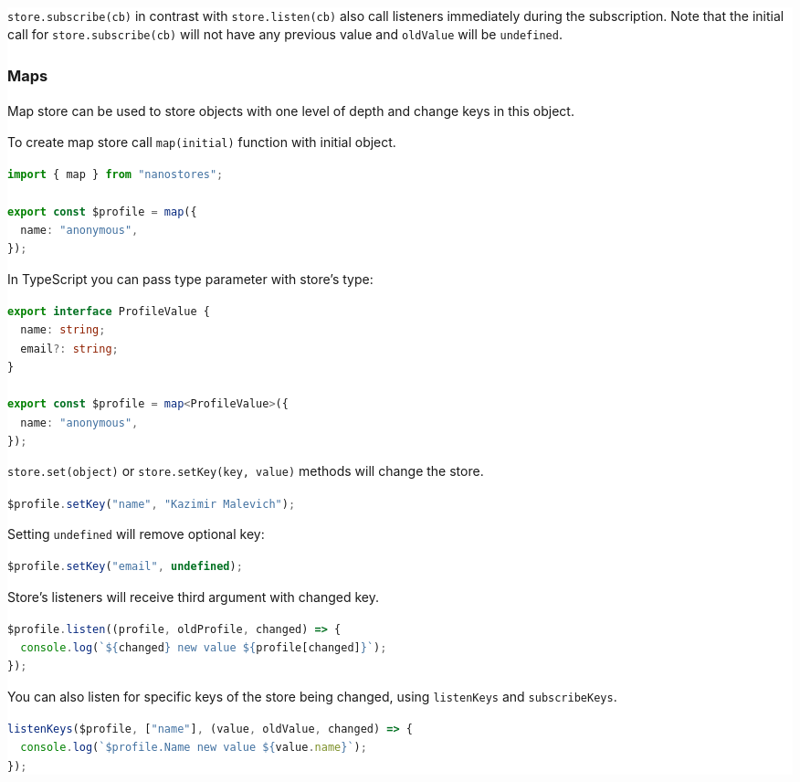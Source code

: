 `store.subscribe(cb)` in contrast with `store.listen(cb)` also call listeners
immediately during the subscription.
Note that the initial call for `store.subscribe(cb)` will not have any
previous value and `oldValue` will be `undefined`.

[router]: https://github.com/nanostores/router

### Maps

Map store can be used to store objects with one level of depth and change keys
in this object.

To create map store call `map(initial)` function with initial object.

```ts
import { map } from "nanostores";

export const $profile = map({
  name: "anonymous",
});
```

In TypeScript you can pass type parameter with store’s type:

```ts
export interface ProfileValue {
  name: string;
  email?: string;
}

export const $profile = map<ProfileValue>({
  name: "anonymous",
});
```

`store.set(object)` or `store.setKey(key, value)` methods will change the store.

```ts
$profile.setKey("name", "Kazimir Malevich");
```

Setting `undefined` will remove optional key:

```ts
$profile.setKey("email", undefined);
```

Store’s listeners will receive third argument with changed key.

```ts
$profile.listen((profile, oldProfile, changed) => {
  console.log(`${changed} new value ${profile[changed]}`);
});
```

You can also listen for specific keys of the store being changed, using
`listenKeys` and `subscribeKeys`.

```ts
listenKeys($profile, ["name"], (value, oldValue, changed) => {
  console.log(`$profile.Name new value ${value.name}`);
});
```


[Size Limit]: https://github.com/ai/size-limit
[`@nanostores/preact`]: https://github.com/nanostores/preact
[`@nanostores/react`]: https://github.com/nanostores/react
[`@nanostores/vue`]: https://github.com/nanostores/vue
[Svelte's store contract]: https://svelte.dev/docs/svelte-components#script-4-prefix-stores-with-$-to-access-their-values
[`@nanostores/solid`]: https://github.com/nanostores/solid
[`@nanostores/lit`]: https://github.com/nanostores/lit
[`@nanostores/angular`]: https://github.com/nanostores/angular
[`next-transpile-modules`]: https://www.npmjs.com/package/next-transpile-modules
[`esmExternals`]: https://nextjs.org/blog/next-11-1#es-modules-support
